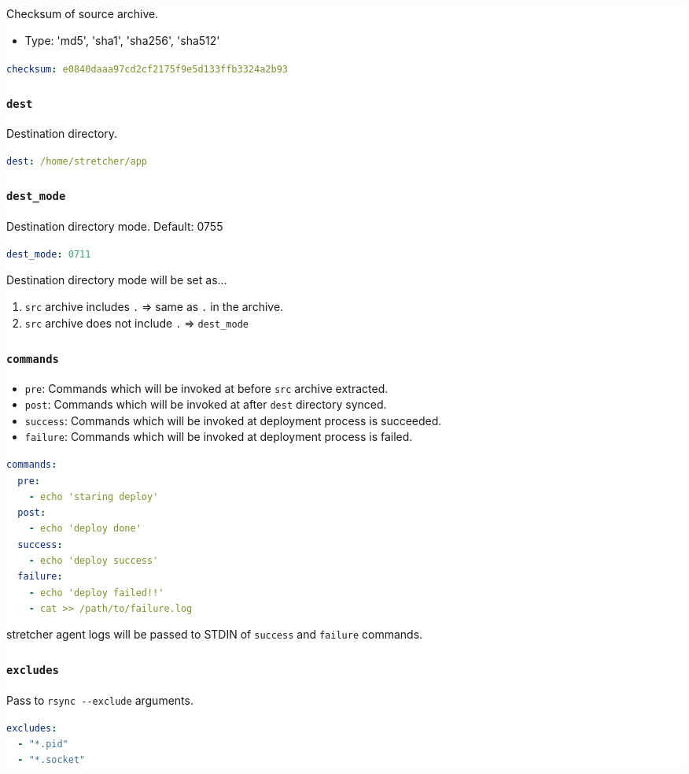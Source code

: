 Checksum of source archive.

* Type: 'md5', 'sha1', 'sha256', 'sha512'

```yml
checksum: e0840daaa97cd2cf2175f9e5d133ffb3324a2b93
```

### `dest`

Destination directory.

```yml
dest: /home/stretcher/app
```

### `dest_mode`

Destination directory mode. Default: 0755

```yml
dest_mode: 0711
```

Destination directory mode will be set as...

1. `src` archive includes `.` => same as `.` in the archive.
2. `src` archive does not include `.` => `dest_mode`

### `commands`

* `pre`: Commands which will be invoked at before `src` archive extracted.
* `post`: Commands which will be invoked at after `dest` directory synced.
* `success`: Commands which will be invoked at deployment process is succeeded.
* `failure`: Commands which will be invoked at deployment process is failed.

```yml
commands:
  pre:
    - echo 'staring deploy'
  post:
    - echo 'deploy done'
  success:
    - echo 'deploy success'
  failure:
    - echo 'deploy failed!!'
    - cat >> /path/to/failure.log
```

stretcher agent logs will be passed to STDIN of `success` and `failure` commands.

### `excludes`

Pass to `rsync --exclude` arguments.

```yml
excludes:
  - "*.pid"
  - "*.socket"
```
